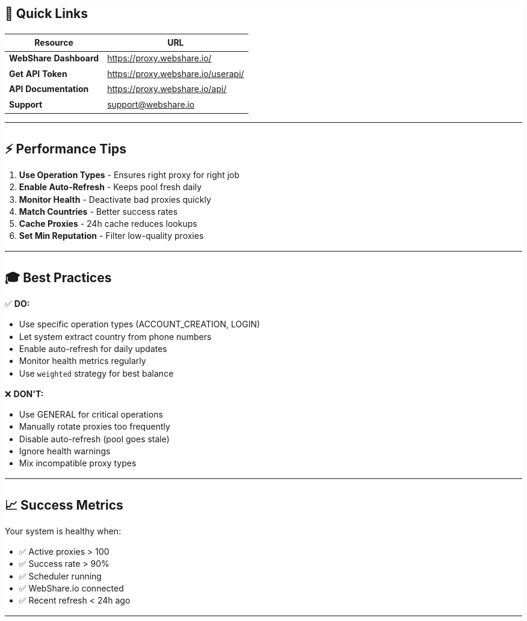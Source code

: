 
## 🔗 Quick Links

| Resource | URL |
|----------|-----|
| **WebShare Dashboard** | https://proxy.webshare.io/ |
| **Get API Token** | https://proxy.webshare.io/userapi/ |
| **API Documentation** | https://proxy.webshare.io/api/ |
| **Support** | support@webshare.io |

---

## ⚡ Performance Tips

1. **Use Operation Types** - Ensures right proxy for right job
2. **Enable Auto-Refresh** - Keeps pool fresh daily
3. **Monitor Health** - Deactivate bad proxies quickly
4. **Match Countries** - Better success rates
5. **Cache Proxies** - 24h cache reduces lookups
6. **Set Min Reputation** - Filter low-quality proxies

---

## 🎓 Best Practices

✅ **DO:**
- Use specific operation types (ACCOUNT_CREATION, LOGIN)
- Let system extract country from phone numbers
- Enable auto-refresh for daily updates
- Monitor health metrics regularly
- Use `weighted` strategy for best balance

❌ **DON'T:**
- Use GENERAL for critical operations
- Manually rotate proxies too frequently
- Disable auto-refresh (pool goes stale)
- Ignore health warnings
- Mix incompatible proxy types

---

## 📈 Success Metrics

Your system is healthy when:
- ✅ Active proxies > 100
- ✅ Success rate > 90%
- ✅ Scheduler running
- ✅ WebShare.io connected
- ✅ Recent refresh < 24h ago

---